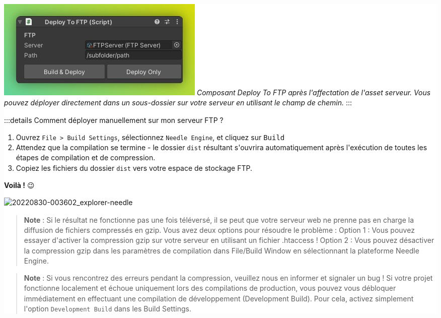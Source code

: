 ![Composant Deploy To FTP dans Unity avec l'asset serveur attribué](/deployment/deploytoftp3.jpg)
*Composant Deploy To FTP après l'affectation de l'asset serveur. Vous pouvez déployer directement dans un sous-dossier sur votre serveur en utilisant le champ de chemin.*
:::

:::details Comment déployer manuellement sur mon serveur FTP ?

1) Ouvrez `File > Build Settings`, sélectionnez `Needle Engine`, et cliquez sur <kbd>Build</kbd>
2) Attendez que la compilation se termine - le dossier `dist` résultant s'ouvrira automatiquement après l'exécution de toutes les étapes de compilation et de compression.
3) Copiez les fichiers du dossier `dist` vers votre espace de stockage FTP.

**Voilà !** 😉

![20220830-003602_explorer-needle](https://user-images.githubusercontent.com/2693840/187311461-e6afb2d7-5761-48cf-bacb-1c1733bb768b.png)

> **Note** : Si le résultat ne fonctionne pas une fois téléversé, il se peut que votre serveur web ne prenne pas en charge la diffusion de fichiers compressés en gzip. Vous avez deux options pour résoudre le problème :
Option 1 : Vous pouvez essayer d'activer la compression gzip sur votre serveur en utilisant un fichier .htaccess !
Option 2 : Vous pouvez désactiver la compression gzip dans les paramètres de compilation dans File/Build Window en sélectionnant la plateforme Needle Engine.

> **Note** : Si vous rencontrez des erreurs pendant la compression, veuillez nous en informer et signaler un bug ! Si votre projet fonctionne localement et échoue uniquement lors des compilations de production, vous pouvez vous débloquer immédiatement en effectuant une compilation de développement (Development Build). Pour cela, activez simplement l'option `Development Build` dans les Build Settings.
